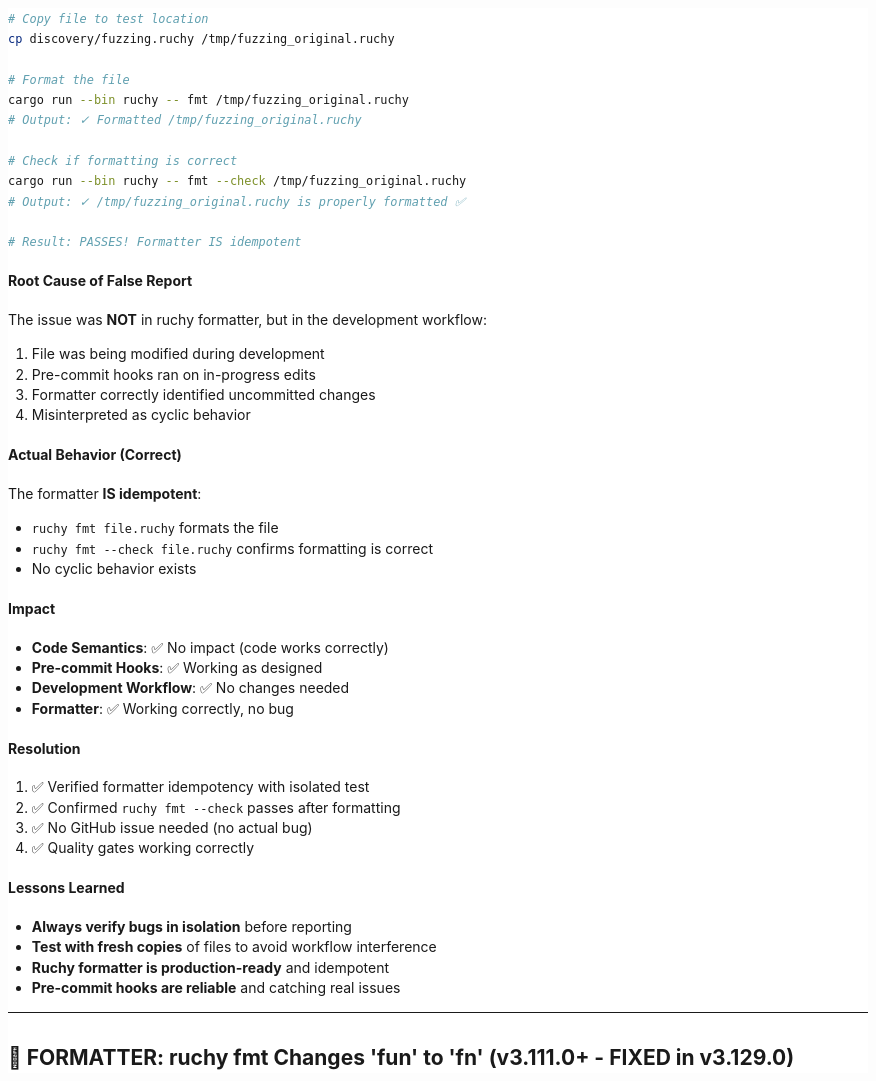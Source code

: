 ```bash
# Copy file to test location
cp discovery/fuzzing.ruchy /tmp/fuzzing_original.ruchy

# Format the file
cargo run --bin ruchy -- fmt /tmp/fuzzing_original.ruchy
# Output: ✓ Formatted /tmp/fuzzing_original.ruchy

# Check if formatting is correct
cargo run --bin ruchy -- fmt --check /tmp/fuzzing_original.ruchy
# Output: ✓ /tmp/fuzzing_original.ruchy is properly formatted ✅

# Result: PASSES! Formatter IS idempotent
```

#### Root Cause of False Report

The issue was **NOT** in ruchy formatter, but in the development workflow:
1. File was being modified during development
2. Pre-commit hooks ran on in-progress edits
3. Formatter correctly identified uncommitted changes
4. Misinterpreted as cyclic behavior

#### Actual Behavior (Correct)

The formatter **IS idempotent**:
- `ruchy fmt file.ruchy` formats the file
- `ruchy fmt --check file.ruchy` confirms formatting is correct
- No cyclic behavior exists

#### Impact

- **Code Semantics**: ✅ No impact (code works correctly)
- **Pre-commit Hooks**: ✅ Working as designed
- **Development Workflow**: ✅ No changes needed
- **Formatter**: ✅ Working correctly, no bug

#### Resolution

1. ✅ Verified formatter idempotency with isolated test
2. ✅ Confirmed `ruchy fmt --check` passes after formatting
3. ✅ No GitHub issue needed (no actual bug)
4. ✅ Quality gates working correctly

#### Lessons Learned

- **Always verify bugs in isolation** before reporting
- **Test with fresh copies** of files to avoid workflow interference
- **Ruchy formatter is production-ready** and idempotent
- **Pre-commit hooks are reliable** and catching real issues

---

## 🔧 FORMATTER: ruchy fmt Changes 'fun' to 'fn' (v3.111.0+ - FIXED in v3.129.0)
